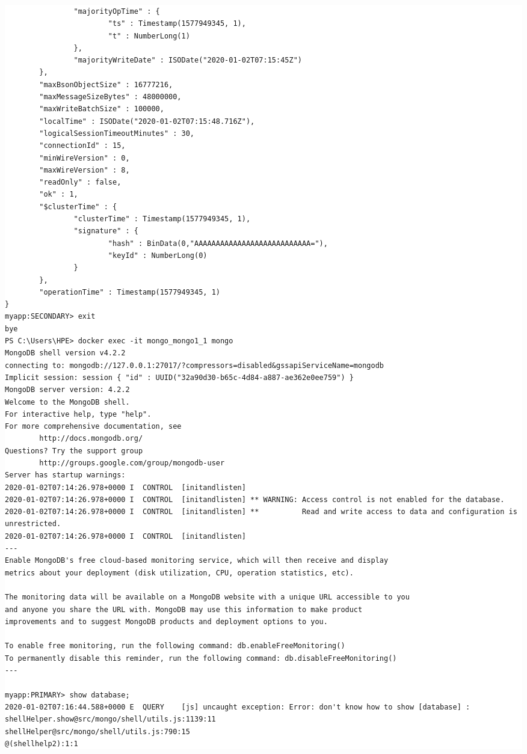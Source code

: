```mysql
                "majorityOpTime" : {
                        "ts" : Timestamp(1577949345, 1),
                        "t" : NumberLong(1)
                },
                "majorityWriteDate" : ISODate("2020-01-02T07:15:45Z")
        },
        "maxBsonObjectSize" : 16777216,
        "maxMessageSizeBytes" : 48000000,
        "maxWriteBatchSize" : 100000,
        "localTime" : ISODate("2020-01-02T07:15:48.716Z"),
        "logicalSessionTimeoutMinutes" : 30,
        "connectionId" : 15,
        "minWireVersion" : 0,
        "maxWireVersion" : 8,
        "readOnly" : false,
        "ok" : 1,
        "$clusterTime" : {
                "clusterTime" : Timestamp(1577949345, 1),
                "signature" : {
                        "hash" : BinData(0,"AAAAAAAAAAAAAAAAAAAAAAAAAAA="),
                        "keyId" : NumberLong(0)
                }
        },
        "operationTime" : Timestamp(1577949345, 1)
}
myapp:SECONDARY> exit
bye
PS C:\Users\HPE> docker exec -it mongo_mongo1_1 mongo
MongoDB shell version v4.2.2
connecting to: mongodb://127.0.0.1:27017/?compressors=disabled&gssapiServiceName=mongodb
Implicit session: session { "id" : UUID("32a90d30-b65c-4d84-a887-ae362e0ee759") }
MongoDB server version: 4.2.2
Welcome to the MongoDB shell.
For interactive help, type "help".
For more comprehensive documentation, see
        http://docs.mongodb.org/
Questions? Try the support group
        http://groups.google.com/group/mongodb-user
Server has startup warnings:
2020-01-02T07:14:26.978+0000 I  CONTROL  [initandlisten]
2020-01-02T07:14:26.978+0000 I  CONTROL  [initandlisten] ** WARNING: Access control is not enabled for the database.
2020-01-02T07:14:26.978+0000 I  CONTROL  [initandlisten] **          Read and write access to data and configuration is unrestricted.
2020-01-02T07:14:26.978+0000 I  CONTROL  [initandlisten]
---
Enable MongoDB's free cloud-based monitoring service, which will then receive and display
metrics about your deployment (disk utilization, CPU, operation statistics, etc).

The monitoring data will be available on a MongoDB website with a unique URL accessible to you
and anyone you share the URL with. MongoDB may use this information to make product
improvements and to suggest MongoDB products and deployment options to you.

To enable free monitoring, run the following command: db.enableFreeMonitoring()
To permanently disable this reminder, run the following command: db.disableFreeMonitoring()
---

myapp:PRIMARY> show database;
2020-01-02T07:16:44.588+0000 E  QUERY    [js] uncaught exception: Error: don't know how to show [database] :
shellHelper.show@src/mongo/shell/utils.js:1139:11
shellHelper@src/mongo/shell/utils.js:790:15
@(shellhelp2):1:1
```